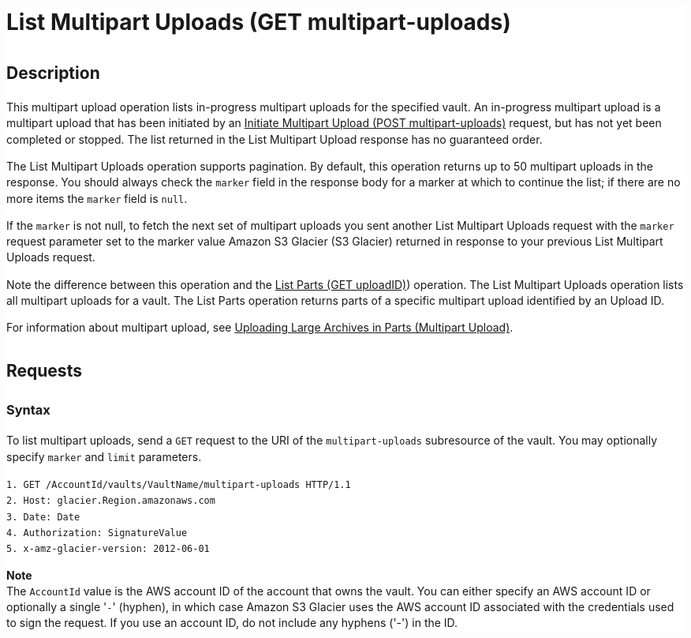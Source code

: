 # List Multipart Uploads \(GET multipart\-uploads\)<a name="api-multipart-list-uploads"></a>

## Description<a name="api-multipart-list-uploads-description"></a>

This multipart upload operation lists in\-progress multipart uploads for the specified vault\. An in\-progress multipart upload is a multipart upload that has been initiated by an [Initiate Multipart Upload \(POST multipart\-uploads\)](api-multipart-initiate-upload.md) request, but has not yet been completed or stopped\. The list returned in the List Multipart Upload response has no guaranteed order\.

The List Multipart Uploads operation supports pagination\. By default, this operation returns up to 50 multipart uploads in the response\. You should always check the `marker` field in the response body for a marker at which to continue the list; if there are no more items the `marker` field is `null`\. 

If the `marker` is not null, to fetch the next set of multipart uploads you sent another List Multipart Uploads request with the `marker` request parameter set to the marker value Amazon S3 Glacier \(S3 Glacier\) returned in response to your previous List Multipart Uploads request\.

Note the difference between this operation and the [List Parts \(GET uploadID\)](api-multipart-list-parts.md)\) operation\. The List Multipart Uploads operation lists all multipart uploads for a vault\. The List Parts operation returns parts of a specific multipart upload identified by an Upload ID\.

For information about multipart upload, see [Uploading Large Archives in Parts \(Multipart Upload\)](uploading-archive-mpu.md)\.

## Requests<a name="api-multipart-list-uploads-requests"></a>

### Syntax<a name="api-multipart-list-uploads-requests-syntax"></a>

To list multipart uploads, send a `GET` request to the URI of the `multipart-uploads` subresource of the vault\. You may optionally specify `marker` and `limit` parameters\.

```
1. GET /AccountId/vaults/VaultName/multipart-uploads HTTP/1.1
2. Host: glacier.Region.amazonaws.com
3. Date: Date
4. Authorization: SignatureValue
5. x-amz-glacier-version: 2012-06-01
```

 

**Note**  
The `AccountId` value is the AWS account ID of the account that owns the vault\. You can either specify an AWS account ID or optionally a single '`-`' \(hyphen\), in which case Amazon S3 Glacier uses the AWS account ID associated with the credentials used to sign the request\. If you use an account ID, do not include any hyphens \('\-'\) in the ID\.
